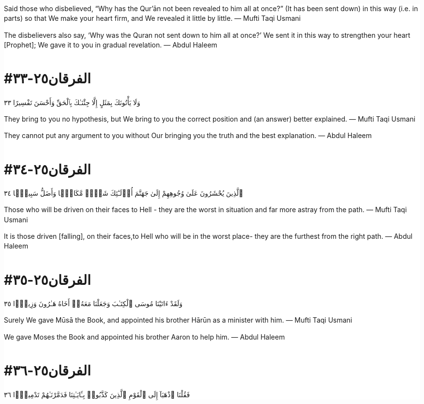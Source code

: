 Said those who disbelieved, “Why has the Qur’ān not been revealed to him all at once?” (It has been sent down) in this way (i.e. in parts) so that We make your heart firm, and We revealed it little by little.
— Mufti Taqi Usmani


The disbelievers also say, ‘Why was the Quran not sent down to him all at once?’ We sent it in this way to strengthen your heart [Prophet]; We gave it to you in gradual revelation.
— Abdul Haleem



# #الفرقان٢٥-٣٣
وَلَا يَأْتُونَكَ بِمَثَلٍ إِلَّا جِئْنَـٰكَ بِٱلْحَقِّ وَأَحْسَنَ تَفْسِيرًا ٣٣

They bring to you no hypothesis, but We bring to you the correct position and (an answer) better explained.
— Mufti Taqi Usmani


They cannot put any argument to you without Our bringing you the truth and the best explanation.
— Abdul Haleem



# #الفرقان٢٥-٣٤
ٱلَّذِينَ يُحْشَرُونَ عَلَىٰ وُجُوهِهِمْ إِلَىٰ جَهَنَّمَ أُو۟لَـٰٓئِكَ شَرٌّۭ مَّكَانًۭا وَأَضَلُّ سَبِيلًۭا ٣٤

Those who will be driven on their faces to Hell - they are the worst in situation and far more astray from the path.
— Mufti Taqi Usmani


It is those driven [falling], on their faces,to Hell who will be in the worst place- they are the furthest from the right path.
— Abdul Haleem



# #الفرقان٢٥-٣٥
وَلَقَدْ ءَاتَيْنَا مُوسَى ٱلْكِتَـٰبَ وَجَعَلْنَا مَعَهُۥٓ أَخَاهُ هَـٰرُونَ وَزِيرًۭا ٣٥

Surely We gave Mūsā the Book, and appointed his brother Hārūn as a minister with him.
— Mufti Taqi Usmani


We gave Moses the Book and appointed his brother Aaron to help him.
— Abdul Haleem



# #الفرقان٢٥-٣٦
فَقُلْنَا ٱذْهَبَآ إِلَى ٱلْقَوْمِ ٱلَّذِينَ كَذَّبُوا۟ بِـَٔايَـٰتِنَا فَدَمَّرْنَـٰهُمْ تَدْمِيرًۭا ٣٦
